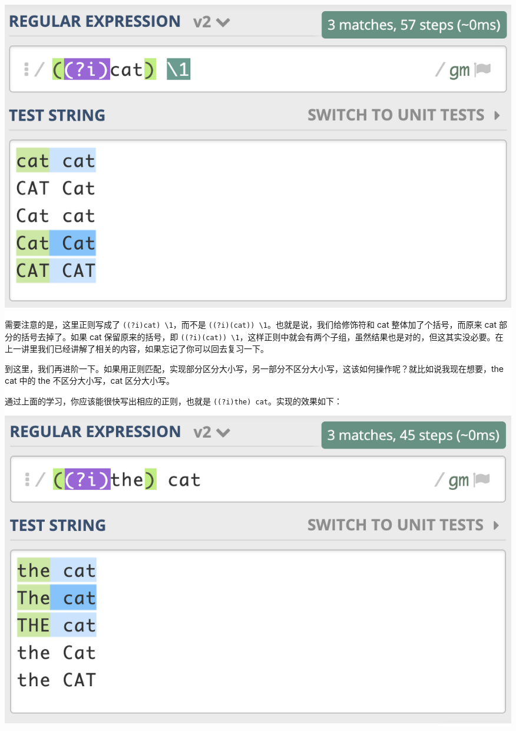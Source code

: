 ![img](./assets/b630d1374a88eb1591f223e86f11c37e.png)

需要注意的是，这里正则写成了 `((?i)cat) \1`，而不是  `((?i)(cat)) \1`。也就是说，我们给修饰符和 cat 整体加了个括号，而原来 cat 部分的括号去掉了。如果 cat 保留原来的括号，即 `((?i)(cat)) \1`，这样正则中就会有两个子组，虽然结果也是对的，但这其实没必要。在上一讲里我们已经讲解了相关的内容，如果忘记了你可以回去复习一下。

到这里，我们再进阶一下。如果用正则匹配，实现部分区分大小写，另一部分不区分大小写，这该如何操作呢？就比如说我现在想要，the cat 中的 the 不区分大小写，cat 区分大小写。

通过上面的学习，你应该能很快写出相应的正则，也就是 `((?i)the) cat`。实现的效果如下：

![img](./assets/802f69e2c0fddf341ada804c20a8767e.png)
